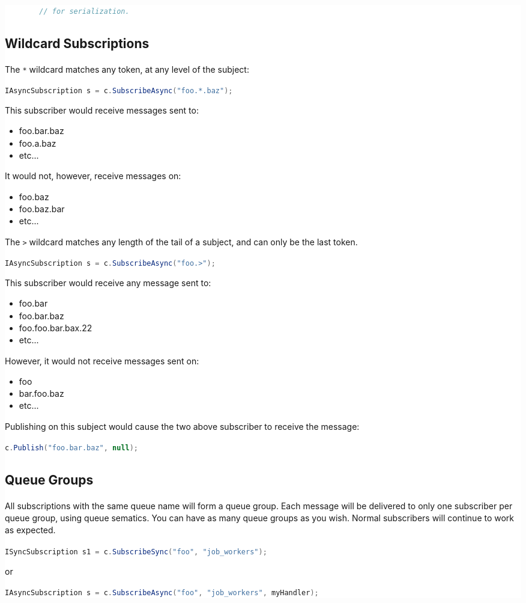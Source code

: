 ```C#
        // for serialization.
```

## Wildcard Subscriptions

The `*` wildcard matches any token, at any level of the subject:

```c#
IAsyncSubscription s = c.SubscribeAsync("foo.*.baz");
```
This subscriber would receive messages sent to:

* foo.bar.baz
* foo.a.baz
* etc...

It would not, however, receive messages on:

* foo.baz
* foo.baz.bar
* etc...

The `>` wildcard matches any length of the tail of a subject, and can only be the last token.

```c#
IAsyncSubscription s = c.SubscribeAsync("foo.>");
```
This subscriber would receive any message sent to:

* foo.bar
* foo.bar.baz
* foo.foo.bar.bax.22
* etc...

However, it would not receive messages sent on:

* foo
* bar.foo.baz
* etc...

Publishing on this subject would cause the two above subscriber to receive the message:
```c#
c.Publish("foo.bar.baz", null);
```

## Queue Groups

All subscriptions with the same queue name will form a queue group. Each message will be delivered to only one subscriber per queue group, using queue sematics. You can have as many queue groups as you wish. Normal subscribers will continue to work as expected.

```C#
ISyncSubscription s1 = c.SubscribeSync("foo", "job_workers");
```

or

```C#
IAsyncSubscription s = c.SubscribeAsync("foo", "job_workers", myHandler);
```
